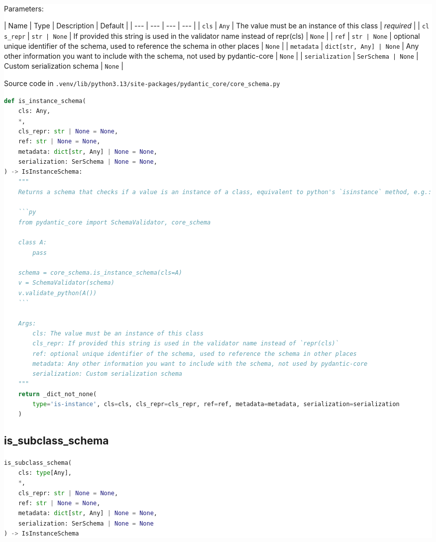 Parameters:

| Name | Type | Description | Default | | --- | --- | --- | --- | | `cls` | `Any` | The value must be an instance of this class | *required* | | `cls_repr` | `str | None` | If provided this string is used in the validator name instead of repr(cls) | `None` | | `ref` | `str | None` | optional unique identifier of the schema, used to reference the schema in other places | `None` | | `metadata` | `dict[str, Any] | None` | Any other information you want to include with the schema, not used by pydantic-core | `None` | | `serialization` | `SerSchema | None` | Custom serialization schema | `None` |

Source code in `.venv/lib/python3.13/site-packages/pydantic_core/core_schema.py`

````python
def is_instance_schema(
    cls: Any,
    *,
    cls_repr: str | None = None,
    ref: str | None = None,
    metadata: dict[str, Any] | None = None,
    serialization: SerSchema | None = None,
) -> IsInstanceSchema:
    """
    Returns a schema that checks if a value is an instance of a class, equivalent to python's `isinstance` method, e.g.:

    ```py
    from pydantic_core import SchemaValidator, core_schema

    class A:
        pass

    schema = core_schema.is_instance_schema(cls=A)
    v = SchemaValidator(schema)
    v.validate_python(A())
    ```

    Args:
        cls: The value must be an instance of this class
        cls_repr: If provided this string is used in the validator name instead of `repr(cls)`
        ref: optional unique identifier of the schema, used to reference the schema in other places
        metadata: Any other information you want to include with the schema, not used by pydantic-core
        serialization: Custom serialization schema
    """
    return _dict_not_none(
        type='is-instance', cls=cls, cls_repr=cls_repr, ref=ref, metadata=metadata, serialization=serialization
    )

````

## is_subclass_schema

```python
is_subclass_schema(
    cls: type[Any],
    *,
    cls_repr: str | None = None,
    ref: str | None = None,
    metadata: dict[str, Any] | None = None,
    serialization: SerSchema | None = None
) -> IsInstanceSchema

```
